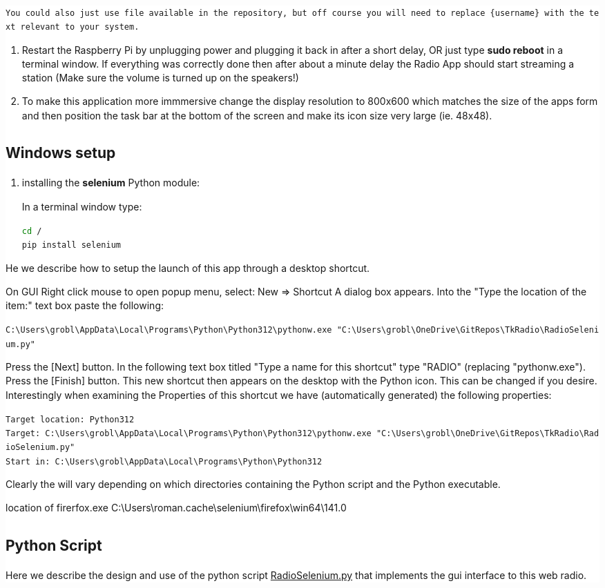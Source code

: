     You could also just use file available in the repository, but off course you will need to replace {username} with the text relevant to your system.

1. Restart the Raspberry Pi by unplugging power and plugging it back in after a short delay, OR just type **sudo reboot** in a terminal window. If everything was correctly done then after about a minute delay the Radio App should start streaming a station (Make sure the volume is turned up on the speakers!)

1. To make this application more immmersive change the display resolution to 800x600 which matches the size of the apps form and then position the task bar at the bottom of the screen and make its icon size very large (ie. 48x48).

## Windows setup

1. installing the **selenium** Python module:

    In a terminal window type:

    ``` sh
    cd /
    pip install selenium 
    ```

He we describe how to setup the launch of this app through a desktop shortcut.

On GUI Right click mouse to open popup menu, select: New => Shortcut
A dialog box appears. Into the "Type the location of the item:" text box paste the following:

```text
C:\Users\grobl\AppData\Local\Programs\Python\Python312\pythonw.exe "C:\Users\grobl\OneDrive\GitRepos\TkRadio\RadioSelenium.py"
```

Press the [Next] button.
In the following text box titled "Type a name for this shortcut" type "RADIO" (replacing "pythonw.exe").
Press the [Finish] button.
This new shortcut then appears on the desktop with the Python icon. This can be changed if you desire. Interestingly when examining the Properties of this shortcut we have (automatically generated) the following properties:

```text
Target location: Python312
Target: C:\Users\grobl\AppData\Local\Programs\Python\Python312\pythonw.exe "C:\Users\grobl\OneDrive\GitRepos\TkRadio\RadioSelenium.py"
Start in: C:\Users\grobl\AppData\Local\Programs\Python\Python312
```

Clearly the will vary depending on which directories containing the Python script and the Python executable.

 location of firerfox.exe C:\Users\roman\.cache\selenium\firefox\win64\141.0

## Python Script

Here we describe the design and use of the python script [RadioSelenium.py](RadioSelenium.py) that implements the gui interface to this web radio.
